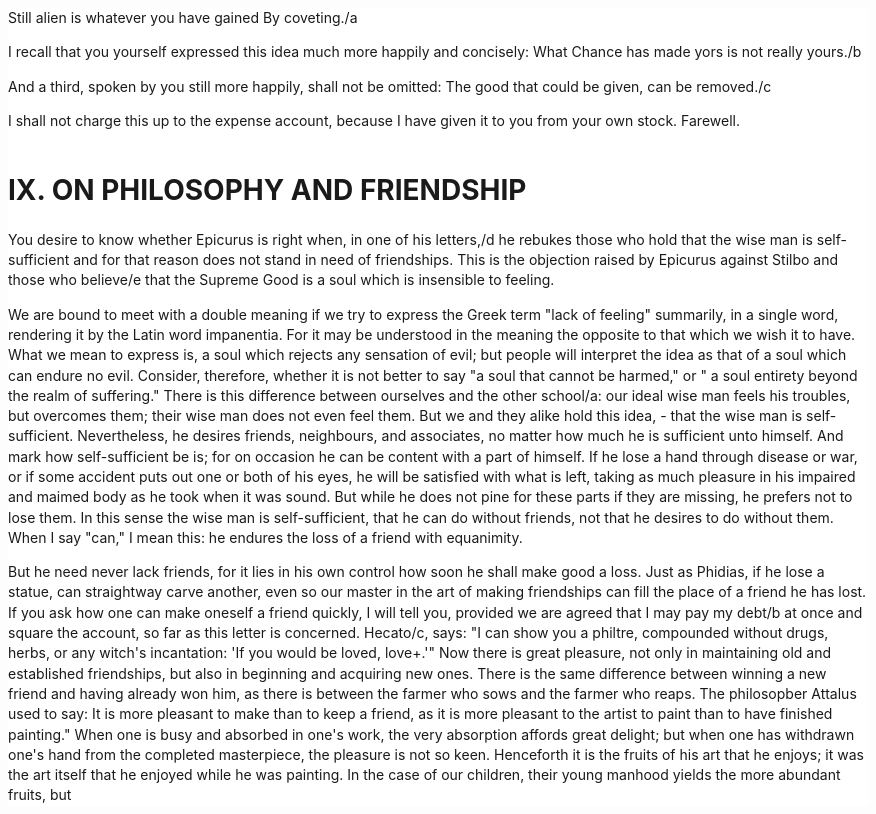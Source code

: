 Still alien is whatever you have gained By coveting./a

I recall that you yourself expressed this idea much more happily and
 concisely: What Chance has made yors is not really yours./b

And a third, spoken by you still more happily, shall not be omitted:
 The good that could be given, can be removed./c

I shall not charge this up to the expense account, because I have
given it to you from your own stock.  Farewell.
  
  
# IX. ON PHILOSOPHY AND FRIENDSHIP

You desire to know whether Epicurus is right when, in one of his
letters,/d he rebukes those who hold that the wise man is
self-sufficient and for that reason does not stand in need of
friendships. This is the objection raised by Epicurus against Stilbo
and those who believe/e that the Supreme Good is a soul which is
insensible to feeling.

We are bound to meet with a double meaning if we try to express the
Greek term "lack of feeling" summarily, in a single word, rendering it
by the Latin word impanentia.  For it may be understood in the meaning
the opposite to that which we wish it to have.  What we mean to
express is, a soul which rejects any sensation of evil; but people
will interpret the idea as that of a soul which can endure no evil.
Consider, therefore, whether it is not better to say "a soul that
cannot be harmed," or " a soul entirety beyond the realm of
suffering." There is this difference between ourselves and the other
school/a: our ideal wise man feels his troubles, but overcomes them;
their wise man does not even feel them.  But we and they alike hold
this idea, - that the wise man is self-sufficient.  Nevertheless, he
desires friends, neighbours, and associates, no matter how much he is
sufficient unto himself.  And mark how self-sufficient be is; for on
occasion he can be content with a part of himself.  If he lose a hand
through disease or war, or if some accident puts out one or both of
his eyes, he will be satisfied with what is left, taking as much
pleasure in his impaired and maimed body as he took when it was sound.
But while he does not pine for these parts if they are missing, he
prefers not to lose them.  In this sense the wise man is
self-sufficient, that he can do without friends, not that he desires
to do without them.  When I say "can," I mean this: he endures the
loss of a friend with equanimity.

But he need never lack friends, for it lies in his own control how
soon he shall make good a loss.  Just as Phidias, if he lose a statue,
can straightway carve another, even so our master in the art of making
friendships can fill the place of a friend he has lost.  If you ask
how one can make oneself a friend quickly, I will tell you, provided
we are agreed that I may pay my debt/b at once and square the account,
so far as this letter is concerned.  Hecato/c, says: "I can show you a
philtre, compounded without drugs, herbs, or any witch's incantation:
'If you would be loved, love+.'" Now there is great pleasure, not only
in maintaining old and established friendships, but also in beginning
and acquiring new ones.  There is the same difference between winning
a new friend and having already won him, as there is between the
farmer who sows and the farmer who reaps.  The philosopber Attalus
used to say: It is more pleasant to make than to keep a friend, as it
is more pleasant to the artist to paint than to have finished
painting." When one is busy and absorbed in one's work, the very
absorption affords great delight; but when one has withdrawn one's
hand from the completed masterpiece, the pleasure is not so keen.
Henceforth it is the fruits of his art that he enjoys; it was the art
itself that he enjoyed while he was painting.  In the case of our
children, their young manhood yields the more abundant fruits, but